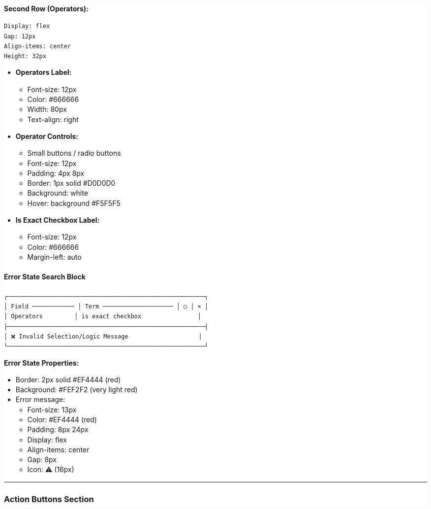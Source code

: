 **Second Row (Operators):**

```
Display: flex
Gap: 12px
Align-items: center
Height: 32px
```

- **Operators Label:**

  - Font-size: 12px
  - Color: #666666
  - Width: 80px
  - Text-align: right

- **Operator Controls:**

  - Small buttons / radio buttons
  - Font-size: 12px
  - Padding: 4px 8px
  - Border: 1px solid #D0D0D0
  - Background: white
  - Hover: background #F5F5F5

- **Is Exact Checkbox Label:**
  - Font-size: 12px
  - Color: #666666
  - Margin-left: auto

#### Error State Search Block

```
┌────────────────────────────────────────────────────────┐
│ Field ──────────── │ Term ──────────────────── │ ○ │ × │
│ Operators         │ is exact checkbox                │
├────────────────────────────────────────────────────────┤
│ ❌ Invalid Selection/Logic Message                    │
└────────────────────────────────────────────────────────┘
```

**Error State Properties:**

- Border: 2px solid #EF4444 (red)
- Background: #FEF2F2 (very light red)
- Error message:
  - Font-size: 13px
  - Color: #EF4444 (red)
  - Padding: 8px 24px
  - Display: flex
  - Align-items: center
  - Gap: 8px
  - Icon: ⚠️ (16px)

---

### Action Buttons Section
